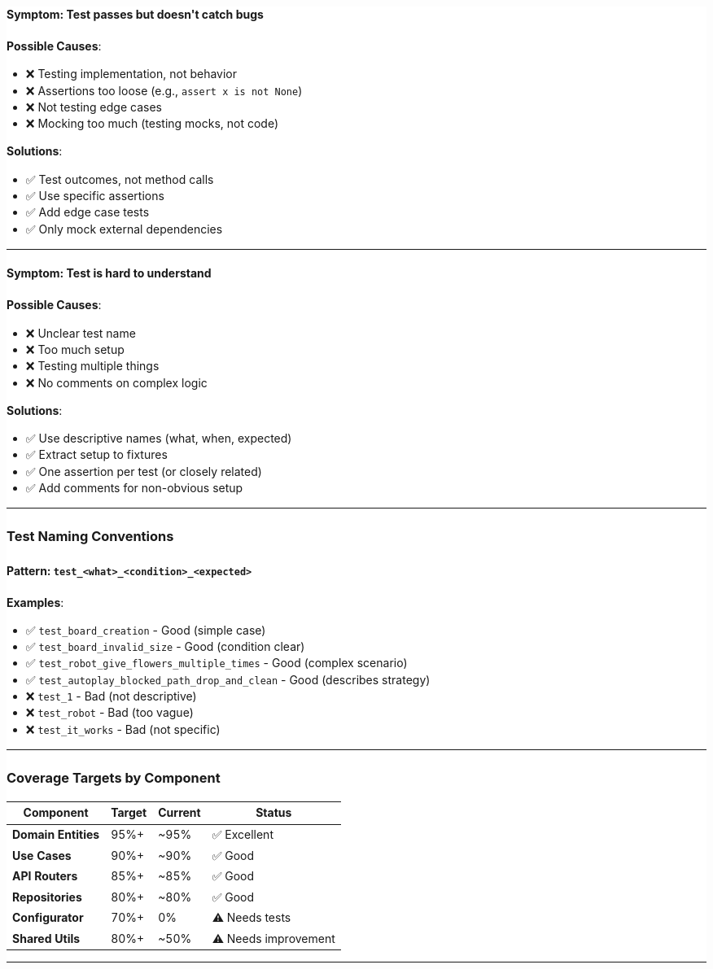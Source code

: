 
#### Symptom: Test passes but doesn't catch bugs

**Possible Causes**:
- ❌ Testing implementation, not behavior
- ❌ Assertions too loose (e.g., `assert x is not None`)
- ❌ Not testing edge cases
- ❌ Mocking too much (testing mocks, not code)

**Solutions**:
- ✅ Test outcomes, not method calls
- ✅ Use specific assertions
- ✅ Add edge case tests
- ✅ Only mock external dependencies

---

#### Symptom: Test is hard to understand

**Possible Causes**:
- ❌ Unclear test name
- ❌ Too much setup
- ❌ Testing multiple things
- ❌ No comments on complex logic

**Solutions**:
- ✅ Use descriptive names (what, when, expected)
- ✅ Extract setup to fixtures
- ✅ One assertion per test (or closely related)
- ✅ Add comments for non-obvious setup

---

### Test Naming Conventions

#### Pattern: `test_<what>_<condition>_<expected>`

**Examples**:
- ✅ `test_board_creation` - Good (simple case)
- ✅ `test_board_invalid_size` - Good (condition clear)
- ✅ `test_robot_give_flowers_multiple_times` - Good (complex scenario)
- ✅ `test_autoplay_blocked_path_drop_and_clean` - Good (describes strategy)
- ❌ `test_1` - Bad (not descriptive)
- ❌ `test_robot` - Bad (too vague)
- ❌ `test_it_works` - Bad (not specific)

---

### Coverage Targets by Component

| Component | Target | Current | Status |
|-----------|--------|---------|--------|
| **Domain Entities** | 95%+ | ~95% | ✅ Excellent |
| **Use Cases** | 90%+ | ~90% | ✅ Good |
| **API Routers** | 85%+ | ~85% | ✅ Good |
| **Repositories** | 80%+ | ~80% | ✅ Good |
| **Configurator** | 70%+ | 0% | ⚠️ Needs tests |
| **Shared Utils** | 80%+ | ~50% | ⚠️ Needs improvement |

---